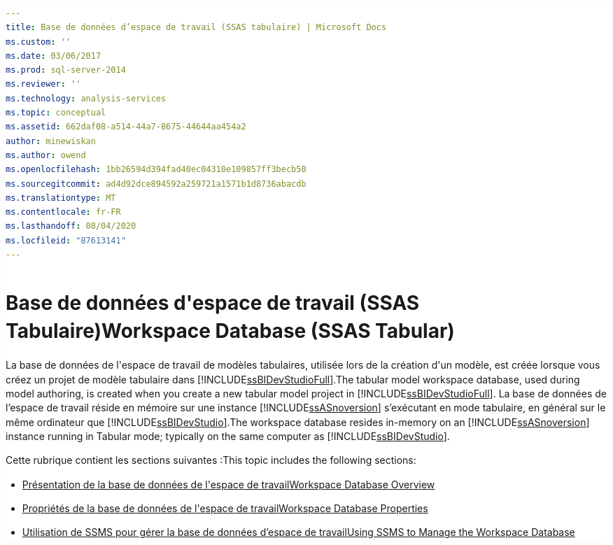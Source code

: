 ```yaml
---
title: Base de données d’espace de travail (SSAS tabulaire) | Microsoft Docs
ms.custom: ''
ms.date: 03/06/2017
ms.prod: sql-server-2014
ms.reviewer: ''
ms.technology: analysis-services
ms.topic: conceptual
ms.assetid: 662daf08-a514-44a7-8675-44644aa454a2
author: minewiskan
ms.author: owend
ms.openlocfilehash: 1bb26594d394fad40ec04310e109857ff3becb50
ms.sourcegitcommit: ad4d92dce894592a259721a1571b1d8736abacdb
ms.translationtype: MT
ms.contentlocale: fr-FR
ms.lasthandoff: 08/04/2020
ms.locfileid: "87613141"
---
```

# <a name="workspace-database-ssas-tabular"></a><span data-ttu-id="504a1-102">Base de données d'espace de travail (SSAS Tabulaire)</span><span class="sxs-lookup"><span data-stu-id="504a1-102">Workspace Database (SSAS Tabular)</span></span>
  <span data-ttu-id="504a1-103">La base de données de l'espace de travail de modèles tabulaires, utilisée lors de la création d'un modèle, est créée lorsque vous créez un projet de modèle tabulaire dans [!INCLUDE[ssBIDevStudioFull](../../includes/ssbidevstudiofull-md.md)].</span><span class="sxs-lookup"><span data-stu-id="504a1-103">The tabular model workspace database, used during model authoring, is created when you create a new tabular model project in [!INCLUDE[ssBIDevStudioFull](../../includes/ssbidevstudiofull-md.md)].</span></span> <span data-ttu-id="504a1-104">La base de données de l’espace de travail réside en mémoire sur une instance [!INCLUDE[ssASnoversion](../../includes/ssasnoversion-md.md)] s’exécutant en mode tabulaire, en général sur le même ordinateur que [!INCLUDE[ssBIDevStudio](../../includes/ssbidevstudio-md.md)].</span><span class="sxs-lookup"><span data-stu-id="504a1-104">The workspace database resides in-memory on an [!INCLUDE[ssASnoversion](../../includes/ssasnoversion-md.md)] instance running in Tabular mode; typically on the same computer as [!INCLUDE[ssBIDevStudio](../../includes/ssbidevstudio-md.md)].</span></span>  
  
 <span data-ttu-id="504a1-105">Cette rubrique contient les sections suivantes :</span><span class="sxs-lookup"><span data-stu-id="504a1-105">This topic includes the following sections:</span></span>  
  
-   [<span data-ttu-id="504a1-106">Présentation de la base de données de l'espace de travail</span><span class="sxs-lookup"><span data-stu-id="504a1-106">Workspace Database Overview</span></span>](#bkmk_overview)  
  
-   [<span data-ttu-id="504a1-107">Propriétés de la base de données de l'espace de travail</span><span class="sxs-lookup"><span data-stu-id="504a1-107">Workspace Database Properties</span></span>](#bkmk_ws_prop)  
  
-   [<span data-ttu-id="504a1-108">Utilisation de SSMS pour gérer la base de données d’espace de travail</span><span class="sxs-lookup"><span data-stu-id="504a1-108">Using SSMS to Manage the Workspace Database</span></span>](#bkmk_use_ssms)  
  